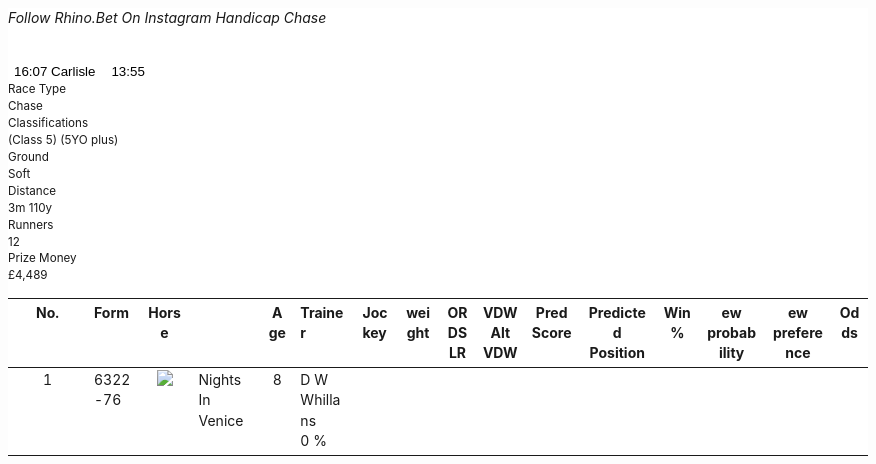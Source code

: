  <div class="row">    <div class="col-md-8 gx-3">      <div class="card m-3 h-lg-100">        <div class="card-header bg-light btn-reveal-trigger pt-2 pb-2">          <div class="d-flex flex-between-center row">            <div class="col-auto">              <h6 class="m-0 fw-bold fs--1">Follow Rhino.Bet On Instagram Handicap Chase</h6>            </div>            <div class="col-auto d-flex">              <div class="pe-2">                <div class="mb-0">                  <span class="pe-0">                    <button class="dropdown-toggle fs-0" style="background-color: transparent;border: none;" id="courseToggleDD" type="button" data-bs-toggle="dropdown" aria-haspopup="true" aria-expanded="false"> 16:07 Carlisle </button>                  </span>                  <span class="ps-0">                    <button class="fs-0" style="background-color: transparent;border: none;" type="button"> 13:55 </button>                  </span>                </div>              </div>            </div>          </div>        </div>        <div class="card-body pt-2 pb-2" id="race-information-div" style="font-size: .8333em;">          <div class="fs--1 mb-0">            <div class="row">              <div class="col ms-0">                <div class="ps-0 pt-0 pe-0 pb-1 text-center fw-bold text-nowrap">Race Type</div>                <div class="ps-0 pt-1 pe-0 pb-1 text-center">Chase</div>              </div>              <div class="col">                <div scope="col" class="ps-0 pt-0 pe-0 pb-1 text-center fw-bold text-nowrap">Classifications</div>                <div class="ps-0 pt-1 pe-0 pb-1 text-center">(Class 5) (5YO plus)</div>              </div>              <div class="col">                <div scope="col" class="ps-0 pt-0 pe-0 pb-1 text-center fw-bold text-nowrap">Ground</div>                <div class="ps-0 pt-1 pe-0 pb-1 text-center">Soft </div>              </div>              <div class="col">                <div scope="col" class="ps-0 pt-0 pe-0 pb-1 text-center fw-bold text-nowrap">Distance</div>                <div class="ps-0 pt-1 pe-0 pb-1 text-center">3m 110y</div>              </div>              <div class="col">                <div scope="col" class="ps-0 pt-0 pe-0 pb-1 text-center fw-bold text-nowrap">Runners </div>                <div class="ps-0 pt-1 pe-0 pb-1 text-center">12 </div>              </div>              <div class="col">                <div scope="col" class="ps-0 pt-0 pe-0 pb-1 text-center fw-bold text-nowrap">Prize Money </div>                <div class="ps-0 pt-1 pe-0 pb-1 text-center">£4,489 </div>              </div>            </div>          </div>        </div>      </div>    </div>  </div>
<div class="table-responsive"> 
<table class="racecard table table-hover" style="width: auto !important; margin-left: auto; margin-right: auto;">
 <thead>
  <tr>
   <th style="text-align:center;"> No. </th>
   <th style="text-align:left;"> Form </th>
   <th style="text-align:center;"> Horse </th>
   <th style="text-align:left;">  </th>
   <th style="text-align:center;"> Age </th>
   <th style="text-align:left;"> Trainer </th>
   <th style="text-align:left;"> Jockey </th>
   <th style="text-align:center;"> weight </th>
   <th style="text-align:center;"> OR <br> DSLR </th>
   <th style="text-align:center;"> VDW <br> Alt VDW </th>
   <th style="text-align:center;"> Pred Score </th>
   <th style="text-align:center;"> Predicted Position </th>
   <th style="text-align:center;"> Win % </th>
   <th style="text-align:center;"> ew probability </th>
   <th style="text-align:center;"> ew preference </th>
   <th style="text-align:center;"> Odds </th>
  </tr>
 </thead>
<tbody>
  <tr>
   <td style="text-align:center;width: 65px; "> 1 </td>
   <td style="text-align:left;"> 6322-76 </td>
   <td style="text-align:center;width: 40px; ">  <html><body><img src="https://www.attheraces.com/images/silks/20240205/20240205car160701.png?v=2"></body></html>
</td>
   <td style="text-align:left;"> Nights In Venice </td>
   <td style="text-align:center;"> 8 </td>
   <td style="text-align:left;"> D W Whillans <br> <div class="badge rounded-pill cool "> 0 % <div> </div>
</div>
</td>